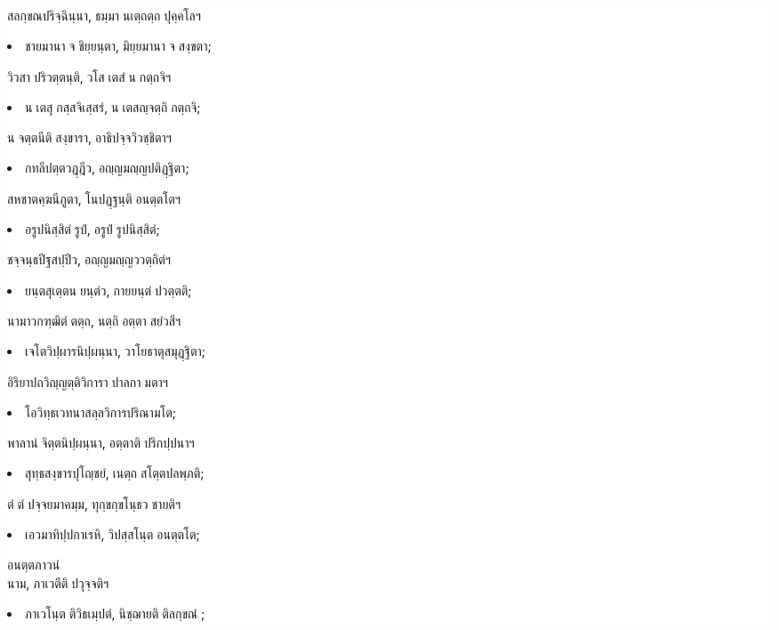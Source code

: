 สลกฺขณปริจฺฉินฺนา, ธมฺมา นเตฺถตฺถ ปุคฺคโลฯ  
</li>
  
<li>
ชายมานา จ ชิยฺยนฺตา, มิยฺยมานา จ สงฺขตา;  
  
วิวสา ปริวตฺตนฺติ, วโส เตสํ น กตฺถจิฯ  
</li>
  
<li>
น เตสุ กสฺสจิเสฺสรํ, น เตสญฺจตฺถิ กตฺถจิ;  
  
น จตฺตนีติ สงฺขารา, อาธิปจฺจวิวชฺชิตาฯ  
</li>
  
<li>
กทลีปตฺตวฎฺฎีว, อญฺญมญฺญปติฎฺฐิตา;  
  
สหชาตคฺฆนีภูตา, โนปฎฺฐนฺติ อนตฺตโตฯ  
</li>
  
<li>
อรูปนิสฺสิตํ รูปํ, อรูปํ รูปนิสฺสิตํ;  
  
ชจฺจนฺธปีฐสปฺปีว, อญฺญมญฺญววตฺถิตํฯ  
</li>
  
<li>
ยนฺตสุเตฺตน ยนฺตํว, กายยนฺตํ ปวตฺตติ;  
  
นามาวกฑฺฒิตํ ตตฺถ, นตฺถิ อตฺตา สยํวสีฯ  
</li>
  
<li>
เจโตวิปฺผารนิปฺผนฺนา, วาโยธาตุสมุฎฺฐิตา;  
  
อิริยาปถวิญฺญตฺติวิการา ปาลกา มตาฯ  
</li>
  
<li>
โอวิทฺธเวทนาสลฺลวิการปริณามโต;  
  
พาลานํ จิตฺตนิปฺผนฺนา, อตฺตาติ ปริกปฺปนาฯ  
</li>
  
<li>
สุทฺธสงฺขารปุโญฺชยํ, เนตฺถ สโตฺตปลพฺภติ;  
  
ตํ ตํ ปจฺจยมาคมฺม, ทุกฺขกฺขโนฺธว ชายติฯ  
</li>
  
<li>
เอวมาทิปฺปกาเรหิ, วิปสฺสโนฺต อนตฺตโต;  
  
อนตฺตภาวนํ  
นาม, ภาเวตีติ ปวุจฺจติฯ  
</li>
  
<li>
ภาเวโนฺต ติวิธเมฺปตํ,  
นิชฺฌายติ ติลกฺขณํ  
;  
  